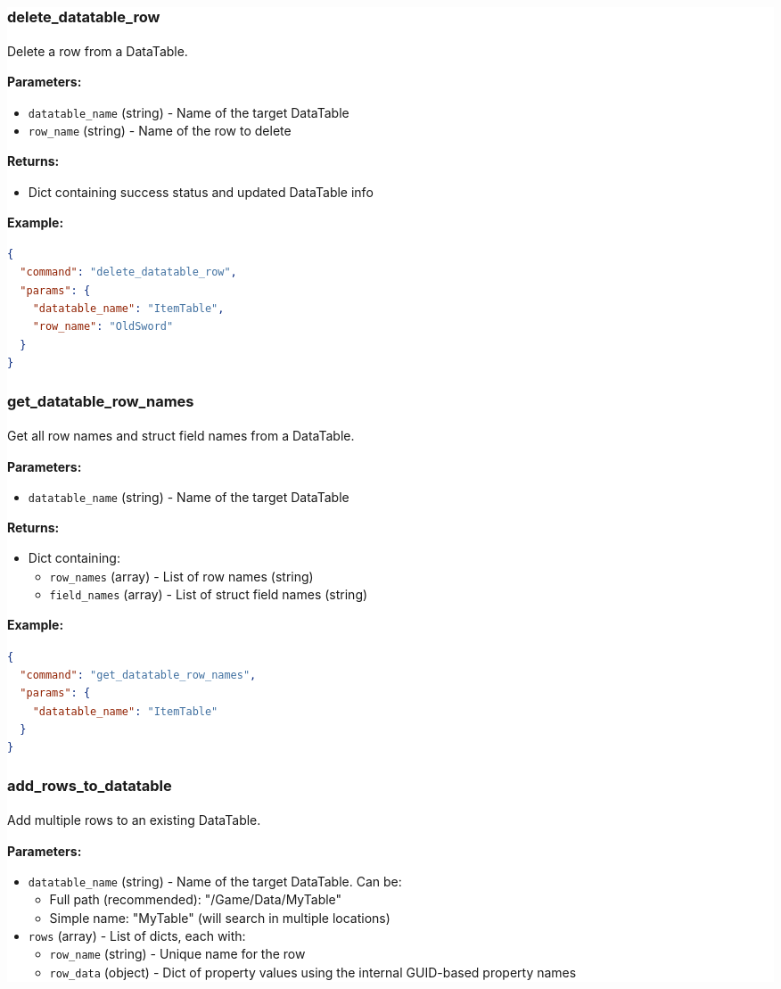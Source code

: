 ### delete_datatable_row

Delete a row from a DataTable.

**Parameters:**
- `datatable_name` (string) - Name of the target DataTable
- `row_name` (string) - Name of the row to delete

**Returns:**
- Dict containing success status and updated DataTable info

**Example:**
```json
{
  "command": "delete_datatable_row",
  "params": {
    "datatable_name": "ItemTable",
    "row_name": "OldSword"
  }
}
```

### get_datatable_row_names

Get all row names and struct field names from a DataTable.

**Parameters:**
- `datatable_name` (string) - Name of the target DataTable

**Returns:**
- Dict containing:
  - `row_names` (array) - List of row names (string)
  - `field_names` (array) - List of struct field names (string)

**Example:**
```json
{
  "command": "get_datatable_row_names",
  "params": {
    "datatable_name": "ItemTable"
  }
}
```

### add_rows_to_datatable

Add multiple rows to an existing DataTable.

**Parameters:**
- `datatable_name` (string) - Name of the target DataTable. Can be:
  - Full path (recommended): "/Game/Data/MyTable"
  - Simple name: "MyTable" (will search in multiple locations)
- `rows` (array) - List of dicts, each with:
  - `row_name` (string) - Unique name for the row
  - `row_data` (object) - Dict of property values using the internal GUID-based property names
